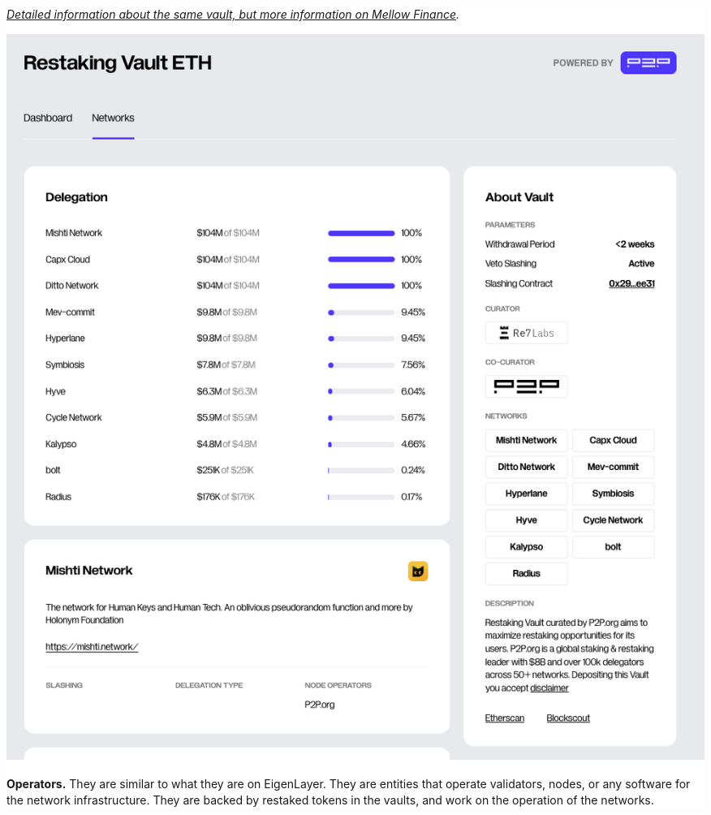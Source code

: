 
_[Detailed information about the same vault, but more information on Mellow Finance](https://app.mellow.finance/partners/p2p/vaults/ethereum-rsteth)._

![symbiotic-vault-example-p2p.png](./symbiotic-vault-example-p2p.png)

**Operators.** They are similar to what they are on EigenLayer. They are entities that operate validators, nodes, or any software for the network infrastructure. They are backed by restaked tokens in the vaults, and work on the operation of the networks.
